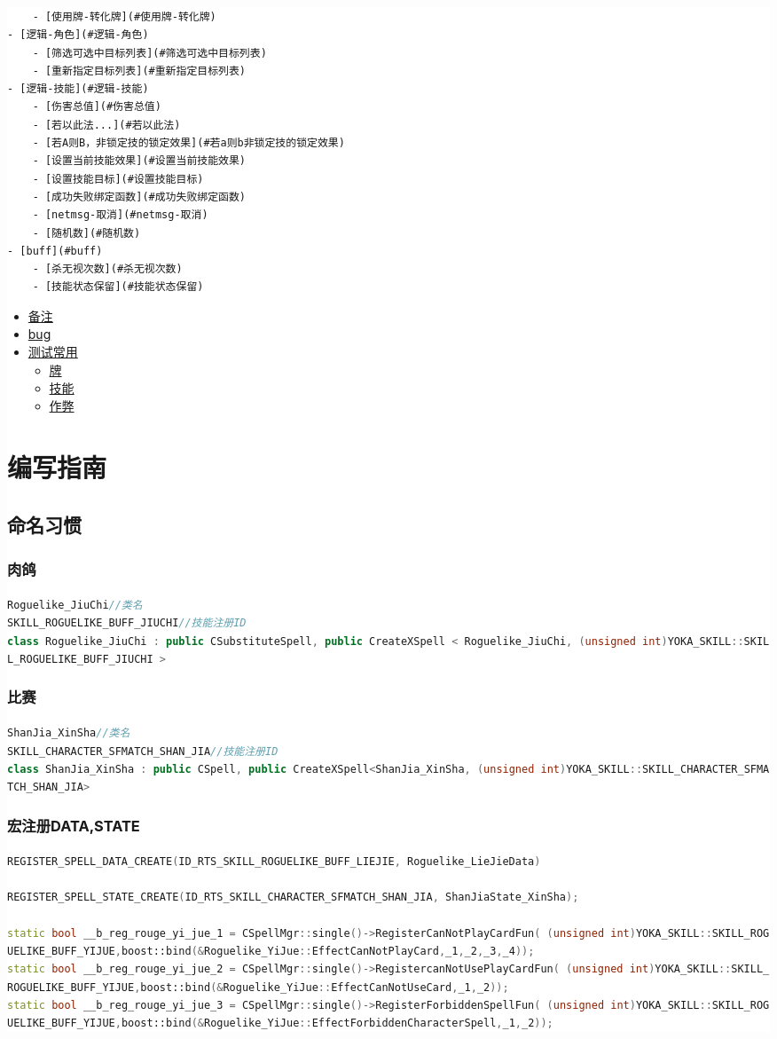         - [使用牌-转化牌](#使用牌-转化牌)
    - [逻辑-角色](#逻辑-角色)
        - [筛选可选中目标列表](#筛选可选中目标列表)
        - [重新指定目标列表](#重新指定目标列表)
    - [逻辑-技能](#逻辑-技能)
        - [伤害总值](#伤害总值)
        - [若以此法...](#若以此法)
        - [若A则B，非锁定技的锁定效果](#若a则b非锁定技的锁定效果)
        - [设置当前技能效果](#设置当前技能效果)
        - [设置技能目标](#设置技能目标)
        - [成功失败绑定函数](#成功失败绑定函数)
        - [netmsg-取消](#netmsg-取消)
        - [随机数](#随机数)
    - [buff](#buff)
        - [杀无视次数](#杀无视次数)
        - [技能状态保留](#技能状态保留)
- [备注](#备注-1)
- [bug](#bug)
- [测试常用](#测试常用)
    - [牌](#牌)
    - [技能](#技能)
    - [作弊](#作弊)



# 编写指南

## 命名习惯
### 肉鸽
```cpp
Roguelike_JiuChi//类名
SKILL_ROGUELIKE_BUFF_JIUCHI//技能注册ID
class Roguelike_JiuChi : public CSubstituteSpell, public CreateXSpell < Roguelike_JiuChi, (unsigned int)YOKA_SKILL::SKILL_ROGUELIKE_BUFF_JIUCHI >
```

### 比赛
```cpp
ShanJia_XinSha//类名
SKILL_CHARACTER_SFMATCH_SHAN_JIA//技能注册ID
class ShanJia_XinSha : public CSpell, public CreateXSpell<ShanJia_XinSha, (unsigned int)YOKA_SKILL::SKILL_CHARACTER_SFMATCH_SHAN_JIA>
```

### 宏注册DATA,STATE
```cpp
REGISTER_SPELL_DATA_CREATE(ID_RTS_SKILL_ROGUELIKE_BUFF_LIEJIE, Roguelike_LieJieData)

REGISTER_SPELL_STATE_CREATE(ID_RTS_SKILL_CHARACTER_SFMATCH_SHAN_JIA, ShanJiaState_XinSha);

static bool __b_reg_rouge_yi_jue_1 = CSpellMgr::single()->RegisterCanNotPlayCardFun( (unsigned int)YOKA_SKILL::SKILL_ROGUELIKE_BUFF_YIJUE,boost::bind(&Roguelike_YiJue::EffectCanNotPlayCard,_1,_2,_3,_4));
static bool __b_reg_rouge_yi_jue_2 = CSpellMgr::single()->RegistercanNotUsePlayCardFun( (unsigned int)YOKA_SKILL::SKILL_ROGUELIKE_BUFF_YIJUE,boost::bind(&Roguelike_YiJue::EffectCanNotUseCard,_1,_2));
static bool __b_reg_rouge_yi_jue_3 = CSpellMgr::single()->RegisterForbiddenSpellFun( (unsigned int)YOKA_SKILL::SKILL_ROGUELIKE_BUFF_YIJUE,boost::bind(&Roguelike_YiJue::EffectForbiddenCharacterSpell,_1,_2));
```
